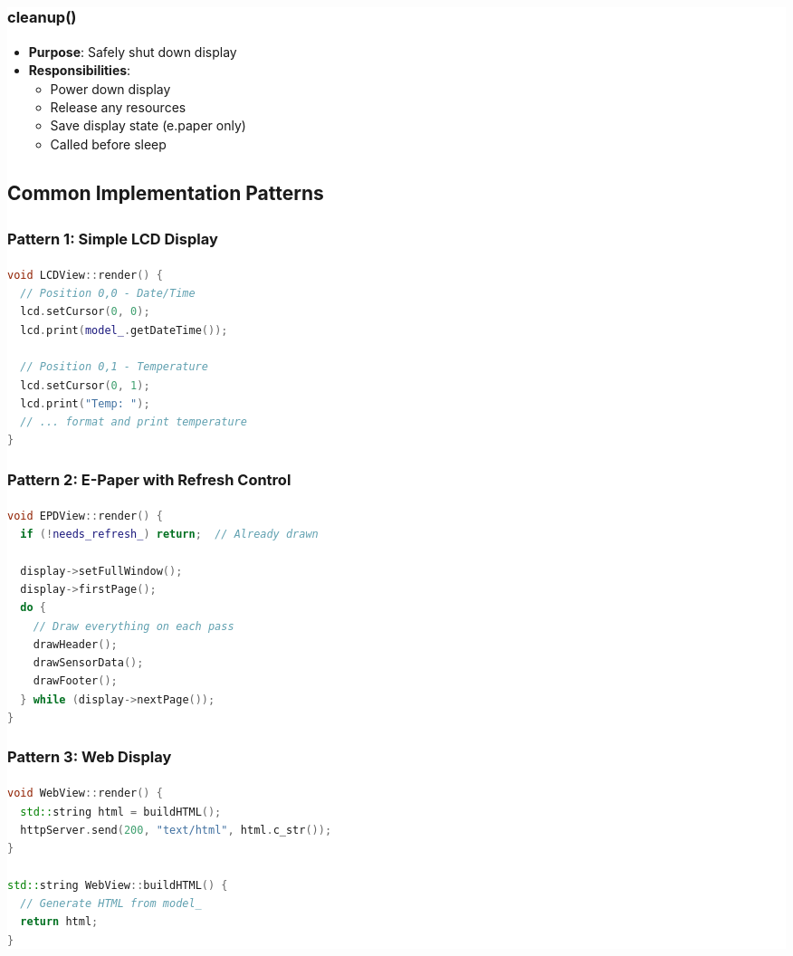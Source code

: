 ### cleanup()
- **Purpose**: Safely shut down display
- **Responsibilities**:
  - Power down display
  - Release any resources
  - Save display state (e.paper only)
  - Called before sleep

## Common Implementation Patterns

### Pattern 1: Simple LCD Display
```cpp
void LCDView::render() {
  // Position 0,0 - Date/Time
  lcd.setCursor(0, 0);
  lcd.print(model_.getDateTime());
  
  // Position 0,1 - Temperature
  lcd.setCursor(0, 1);
  lcd.print("Temp: ");
  // ... format and print temperature
}
```

### Pattern 2: E-Paper with Refresh Control
```cpp
void EPDView::render() {
  if (!needs_refresh_) return;  // Already drawn
  
  display->setFullWindow();
  display->firstPage();
  do {
    // Draw everything on each pass
    drawHeader();
    drawSensorData();
    drawFooter();
  } while (display->nextPage());
}
```

### Pattern 3: Web Display
```cpp
void WebView::render() {
  std::string html = buildHTML();
  httpServer.send(200, "text/html", html.c_str());
}

std::string WebView::buildHTML() {
  // Generate HTML from model_
  return html;
}
```
